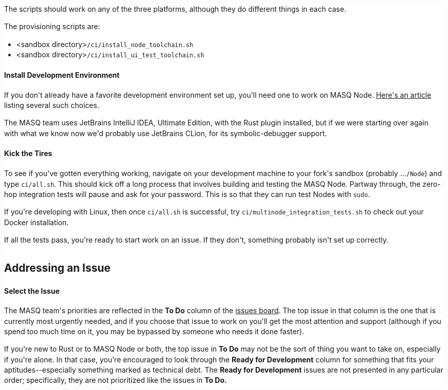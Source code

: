 The scripts should work on any of the three platforms, although they do different things in each case.

The provisioning scripts are:
 
* \<sandbox directory\>`/ci/install_node_toolchain.sh`
* \<sandbox directory\>`/ci/install_ui_test_toolchain.sh`

#### Install Development Environment
If you don't already have a favorite development environment set up, you'll need one to work on MASQ Node.
[Here's an article](https://medium.com/cloud-native-the-gathering/whats-the-best-ide-for-developing-in-rust-5087d46006f5)
listing several such choices.

The MASQ team uses JetBrains IntelliJ IDEA, Ultimate Edition, with the Rust plugin installed, but if we were 
starting over again with what we know now we'd probably use JetBrains CLion, for its symbolic-debugger support.

#### Kick the Tires
To see if you've gotten everything working, navigate on your development machine to your fork's sandbox
(probably ...`/Node`) and type `ci/all.sh`. This should kick off a long process that involves building
and testing the MASQ Node. Partway through, the zero-hop integration tests will pause and ask for your
password. This is so that they can run test Nodes with `sudo`.

If you're developing with Linux, then once `ci/all.sh` is successful, try `ci/multinode_integration_tests.sh` to
check out your Docker installation.

If all the tests pass, you're ready to start work on an issue. If they don't, something probably isn't set up
correctly.

## Addressing an Issue

#### Select the Issue
The MASQ team's priorities are reflected in the __To Do__ column of the
[issues board](https://github.com/orgs/MASQ/projects/1). The top issue in that column is the one that is
currently most urgently needed, and if you choose that issue to work on you'll get the most attention and support
(although if you spend too much time on it, you may be bypassed by someone who needs it done faster).

If you're new to Rust or to MASQ Node or both, the top issue in __To Do__ may not be the sort of thing you want to
take on, especially if you're alone. In that case, you're encouraged to look through the __Ready for Development__ column
for something that fits your aptitudes--especially something marked as technical debt. The __Ready for Development__
issues are not presented in any particular order; specifically, they are not prioritized like the issues in __To Do.__
